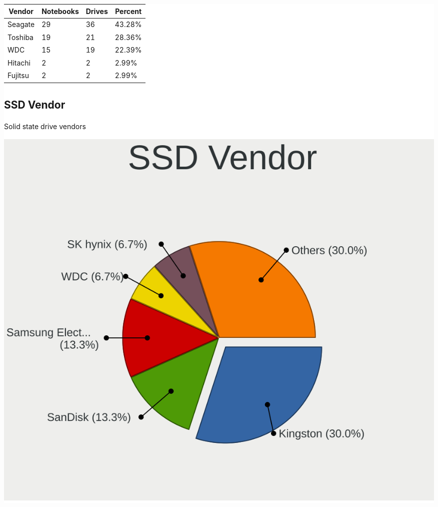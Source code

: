 
| Vendor  | Notebooks | Drives | Percent |
|---------|-----------|--------|---------|
| Seagate | 29        | 36     | 43.28%  |
| Toshiba | 19        | 21     | 28.36%  |
| WDC     | 15        | 19     | 22.39%  |
| Hitachi | 2         | 2      | 2.99%   |
| Fujitsu | 2         | 2      | 2.99%   |

SSD Vendor
----------

Solid state drive vendors

![SSD Vendor](./images/pie_chart/drive_ssd_vendor.svg)
